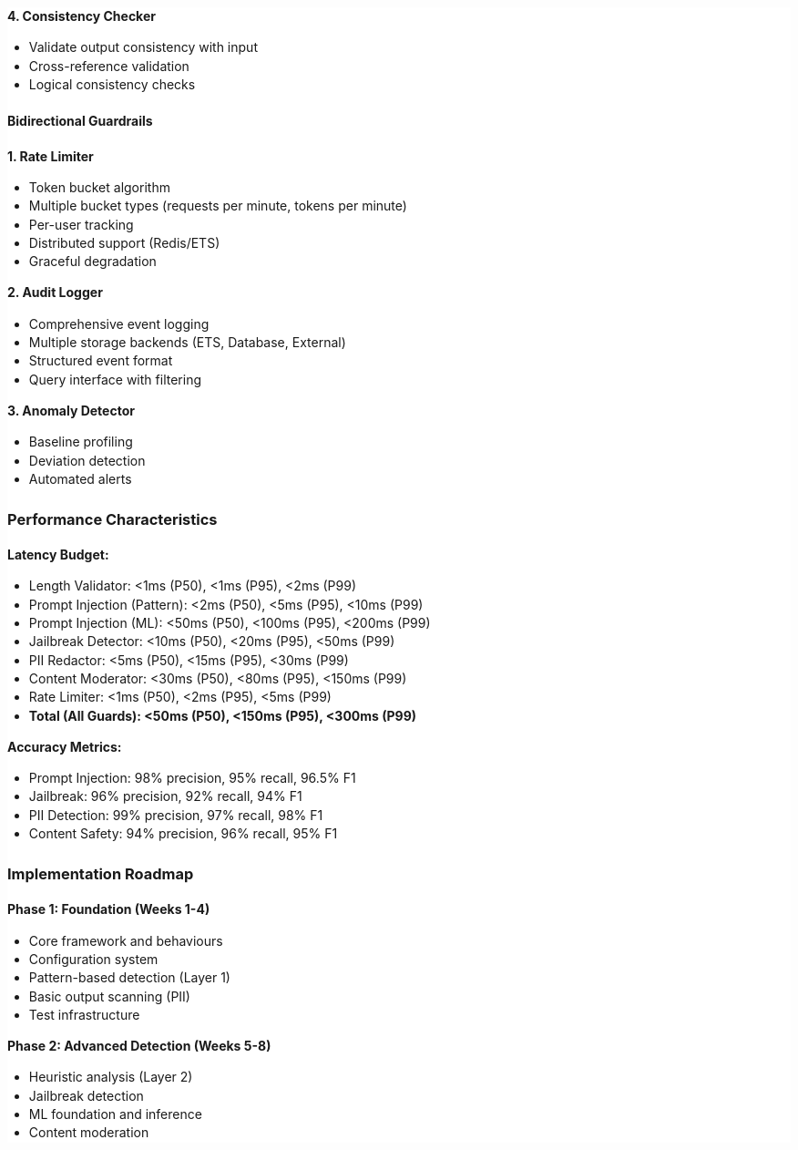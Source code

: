 **4. Consistency Checker**
- Validate output consistency with input
- Cross-reference validation
- Logical consistency checks

#### Bidirectional Guardrails

**1. Rate Limiter**
- Token bucket algorithm
- Multiple bucket types (requests per minute, tokens per minute)
- Per-user tracking
- Distributed support (Redis/ETS)
- Graceful degradation

**2. Audit Logger**
- Comprehensive event logging
- Multiple storage backends (ETS, Database, External)
- Structured event format
- Query interface with filtering

**3. Anomaly Detector**
- Baseline profiling
- Deviation detection
- Automated alerts

### Performance Characteristics

**Latency Budget:**
- Length Validator: <1ms (P50), <1ms (P95), <2ms (P99)
- Prompt Injection (Pattern): <2ms (P50), <5ms (P95), <10ms (P99)
- Prompt Injection (ML): <50ms (P50), <100ms (P95), <200ms (P99)
- Jailbreak Detector: <10ms (P50), <20ms (P95), <50ms (P99)
- PII Redactor: <5ms (P50), <15ms (P95), <30ms (P99)
- Content Moderator: <30ms (P50), <80ms (P95), <150ms (P99)
- Rate Limiter: <1ms (P50), <2ms (P95), <5ms (P99)
- **Total (All Guards): <50ms (P50), <150ms (P95), <300ms (P99)**

**Accuracy Metrics:**
- Prompt Injection: 98% precision, 95% recall, 96.5% F1
- Jailbreak: 96% precision, 92% recall, 94% F1
- PII Detection: 99% precision, 97% recall, 98% F1
- Content Safety: 94% precision, 96% recall, 95% F1

### Implementation Roadmap

**Phase 1: Foundation (Weeks 1-4)**
- Core framework and behaviours
- Configuration system
- Pattern-based detection (Layer 1)
- Basic output scanning (PII)
- Test infrastructure

**Phase 2: Advanced Detection (Weeks 5-8)**
- Heuristic analysis (Layer 2)
- Jailbreak detection
- ML foundation and inference
- Content moderation
